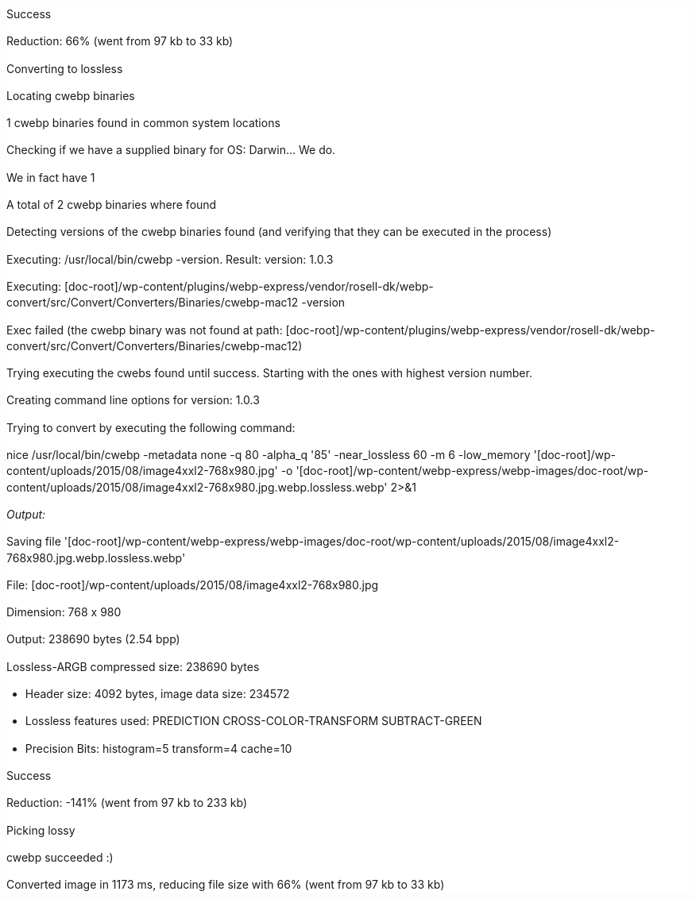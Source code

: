 Success

Reduction: 66% (went from 97 kb to 33 kb)


Converting to lossless

Locating cwebp binaries

1 cwebp binaries found in common system locations

Checking if we have a supplied binary for OS: Darwin... We do.

We in fact have 1

A total of 2 cwebp binaries where found

Detecting versions of the cwebp binaries found (and verifying that they can be executed in the process)

Executing: /usr/local/bin/cwebp -version. Result: version: 1.0.3

Executing: [doc-root]/wp-content/plugins/webp-express/vendor/rosell-dk/webp-convert/src/Convert/Converters/Binaries/cwebp-mac12 -version

Exec failed (the cwebp binary was not found at path: [doc-root]/wp-content/plugins/webp-express/vendor/rosell-dk/webp-convert/src/Convert/Converters/Binaries/cwebp-mac12)

Trying executing the cwebs found until success. Starting with the ones with highest version number.

Creating command line options for version: 1.0.3

Trying to convert by executing the following command:

nice /usr/local/bin/cwebp -metadata none -q 80 -alpha_q '85' -near_lossless 60 -m 6 -low_memory '[doc-root]/wp-content/uploads/2015/08/image4xxl2-768x980.jpg' -o '[doc-root]/wp-content/webp-express/webp-images/doc-root/wp-content/uploads/2015/08/image4xxl2-768x980.jpg.webp.lossless.webp' 2>&1


*Output:* 

Saving file '[doc-root]/wp-content/webp-express/webp-images/doc-root/wp-content/uploads/2015/08/image4xxl2-768x980.jpg.webp.lossless.webp'

File:      [doc-root]/wp-content/uploads/2015/08/image4xxl2-768x980.jpg

Dimension: 768 x 980

Output:    238690 bytes (2.54 bpp)

Lossless-ARGB compressed size: 238690 bytes

  * Header size: 4092 bytes, image data size: 234572

  * Lossless features used: PREDICTION CROSS-COLOR-TRANSFORM SUBTRACT-GREEN

  * Precision Bits: histogram=5 transform=4 cache=10


Success

Reduction: -141% (went from 97 kb to 233 kb)


Picking lossy

cwebp succeeded :)


Converted image in 1173 ms, reducing file size with 66% (went from 97 kb to 33 kb)

